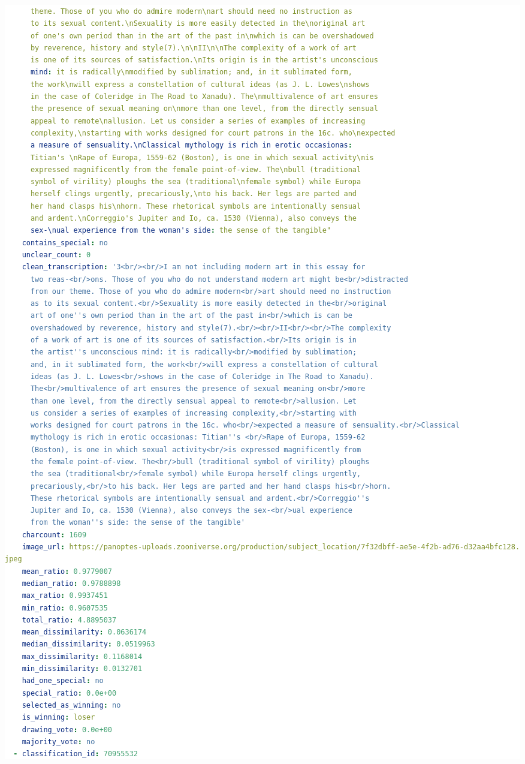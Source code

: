 ```yaml
      theme. Those of you who do admire modern\nart should need no instruction as
      to its sexual content.\nSexuality is more easily detected in the\noriginal art
      of one's own period than in the art of the past in\nwhich is can be overshadowed
      by reverence, history and style(7).\n\nII\n\nThe complexity of a work of art
      is one of its sources of satisfaction.\nIts origin is in the artist's unconscious
      mind: it is radically\nmodified by sublimation; and, in it sublimated form,
      the work\nwill express a constellation of cultural ideas (as J. L. Lowes\nshows
      in the case of Coleridge in The Road to Xanadu). The\nmultivalence of art ensures
      the presence of sexual meaning on\nmore than one level, from the directly sensual
      appeal to remote\nallusion. Let us consider a series of examples of increasing
      complexity,\nstarting with works designed for court patrons in the 16c. who\nexpected
      a measure of sensuality.\nClassical mythology is rich in erotic occasionas:
      Titian's \nRape of Europa, 1559-62 (Boston), is one in which sexual activity\nis
      expressed magnificently from the female point-of-view. The\nbull (traditional
      symbol of virility) ploughs the sea (traditional\nfemale symbol) while Europa
      herself clings urgently, precariously,\nto his back. Her legs are parted and
      her hand clasps his\nhorn. These rhetorical symbols are intentionally sensual
      and ardent.\nCorreggio's Jupiter and Io, ca. 1530 (Vienna), also conveys the
      sex-\nual experience from the woman's side: the sense of the tangible"
    contains_special: no
    unclear_count: 0
    clean_transcription: '3<br/><br/>I am not including modern art in this essay for
      two reas-<br/>ons. Those of you who do not understand modern art might be<br/>distracted
      from our theme. Those of you who do admire modern<br/>art should need no instruction
      as to its sexual content.<br/>Sexuality is more easily detected in the<br/>original
      art of one''s own period than in the art of the past in<br/>which is can be
      overshadowed by reverence, history and style(7).<br/><br/>II<br/><br/>The complexity
      of a work of art is one of its sources of satisfaction.<br/>Its origin is in
      the artist''s unconscious mind: it is radically<br/>modified by sublimation;
      and, in it sublimated form, the work<br/>will express a constellation of cultural
      ideas (as J. L. Lowes<br/>shows in the case of Coleridge in The Road to Xanadu).
      The<br/>multivalence of art ensures the presence of sexual meaning on<br/>more
      than one level, from the directly sensual appeal to remote<br/>allusion. Let
      us consider a series of examples of increasing complexity,<br/>starting with
      works designed for court patrons in the 16c. who<br/>expected a measure of sensuality.<br/>Classical
      mythology is rich in erotic occasionas: Titian''s <br/>Rape of Europa, 1559-62
      (Boston), is one in which sexual activity<br/>is expressed magnificently from
      the female point-of-view. The<br/>bull (traditional symbol of virility) ploughs
      the sea (traditional<br/>female symbol) while Europa herself clings urgently,
      precariously,<br/>to his back. Her legs are parted and her hand clasps his<br/>horn.
      These rhetorical symbols are intentionally sensual and ardent.<br/>Correggio''s
      Jupiter and Io, ca. 1530 (Vienna), also conveys the sex-<br/>ual experience
      from the woman''s side: the sense of the tangible'
    charcount: 1609
    image_url: https://panoptes-uploads.zooniverse.org/production/subject_location/7f32dbff-ae5e-4f2b-ad76-d32aa4bfc128.jpeg
    mean_ratio: 0.9779007
    median_ratio: 0.9788898
    max_ratio: 0.9937451
    min_ratio: 0.9607535
    total_ratio: 4.8895037
    mean_dissimilarity: 0.0636174
    median_dissimilarity: 0.0519963
    max_dissimilarity: 0.1168014
    min_dissimilarity: 0.0132701
    had_one_special: no
    special_ratio: 0.0e+00
    selected_as_winning: no
    is_winning: loser
    drawing_vote: 0.0e+00
    majority_vote: no
  - classification_id: 70955532
```